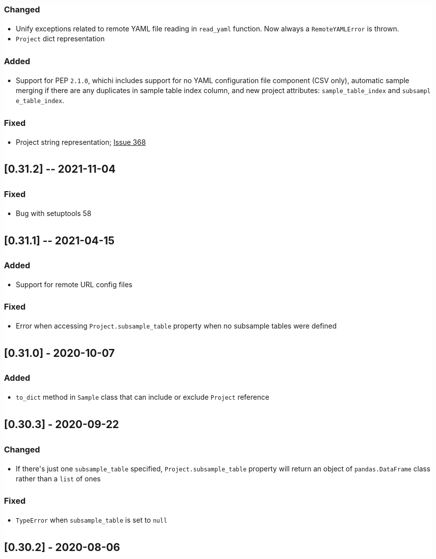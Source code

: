 ### Changed

- Unify exceptions related to remote YAML file reading in `read_yaml` function. Now always a `RemoteYAMLError` is thrown.
- `Project` dict representation

### Added

- Support for PEP `2.1.0`, whichi includes support for no YAML configuration file component (CSV only), automatic sample merging if there are any duplicates in sample table index column, and new project attributes: `sample_table_index` and `subsample_table_index`.

### Fixed

- Project string representation; [Issue 368](https://github.com/pepkit/peppy/issues/368)

## [0.31.2] -- 2021-11-04
### Fixed
- Bug with setuptools 58

## [0.31.1] -- 2021-04-15

### Added

- Support for remote URL config files

### Fixed

- Error when accessing `Project.subsample_table` property when no subsample tables were defined

## [0.31.0] - 2020-10-07

### Added

- `to_dict` method in `Sample` class that can include or exclude `Project` reference

## [0.30.3] - 2020-09-22

### Changed

- If there's just one `subsample_table` specified, `Project.subsample_table` property will return an object of `pandas.DataFrame` class rather than a `list` of ones

### Fixed

- `TypeError` when `subsample_table` is set to `null`

## [0.30.2] - 2020-08-06
